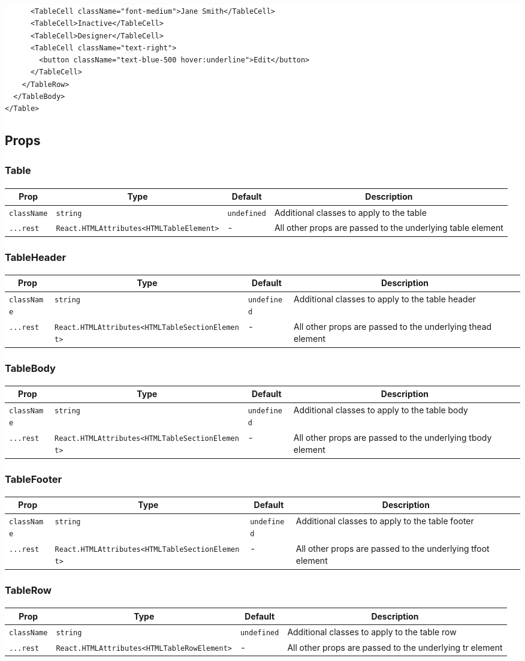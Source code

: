 ```tsx
      <TableCell className="font-medium">Jane Smith</TableCell>
      <TableCell>Inactive</TableCell>
      <TableCell>Designer</TableCell>
      <TableCell className="text-right">
        <button className="text-blue-500 hover:underline">Edit</button>
      </TableCell>
    </TableRow>
  </TableBody>
</Table>
```

## Props

### Table

| Prop | Type | Default | Description |
|------|------|---------|-------------|
| `className` | `string` | `undefined` | Additional classes to apply to the table |
| `...rest` | `React.HTMLAttributes<HTMLTableElement>` | - | All other props are passed to the underlying table element |

### TableHeader

| Prop | Type | Default | Description |
|------|------|---------|-------------|
| `className` | `string` | `undefined` | Additional classes to apply to the table header |
| `...rest` | `React.HTMLAttributes<HTMLTableSectionElement>` | - | All other props are passed to the underlying thead element |

### TableBody

| Prop | Type | Default | Description |
|------|------|---------|-------------|
| `className` | `string` | `undefined` | Additional classes to apply to the table body |
| `...rest` | `React.HTMLAttributes<HTMLTableSectionElement>` | - | All other props are passed to the underlying tbody element |

### TableFooter

| Prop | Type | Default | Description |
|------|------|---------|-------------|
| `className` | `string` | `undefined` | Additional classes to apply to the table footer |
| `...rest` | `React.HTMLAttributes<HTMLTableSectionElement>` | - | All other props are passed to the underlying tfoot element |

### TableRow

| Prop | Type | Default | Description |
|------|------|---------|-------------|
| `className` | `string` | `undefined` | Additional classes to apply to the table row |
| `...rest` | `React.HTMLAttributes<HTMLTableRowElement>` | - | All other props are passed to the underlying tr element |
